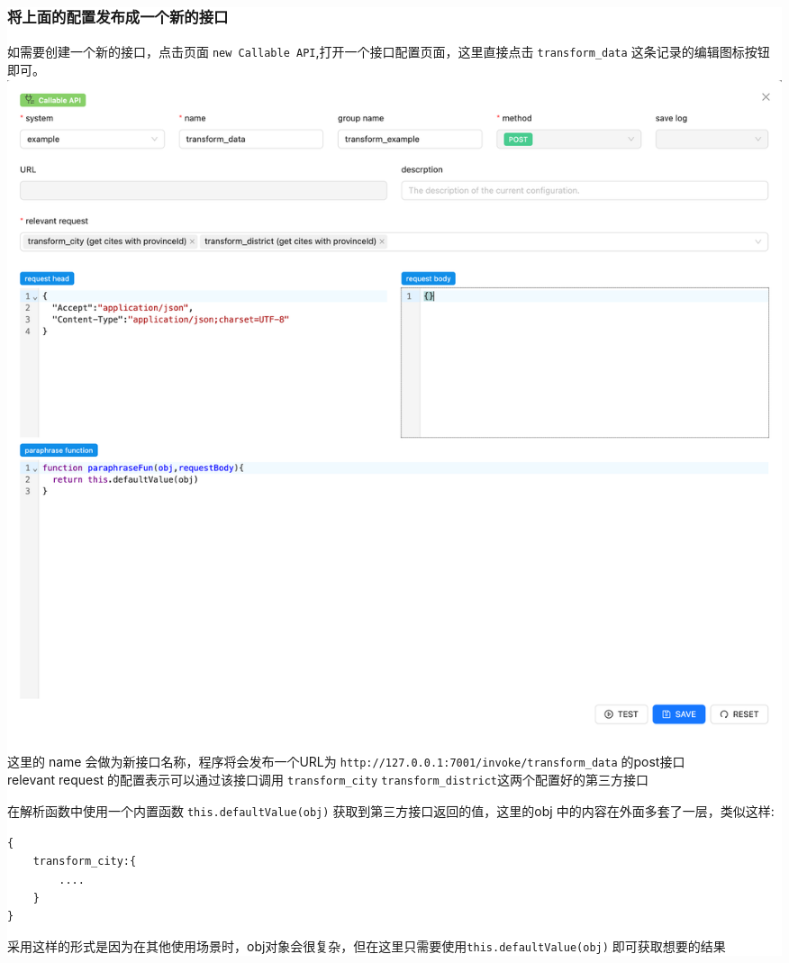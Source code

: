 ### 将上面的配置发布成一个新的接口

如需要创建一个新的接口，点击页面 `new Callable API`,打开一个接口配置页面，这里直接点击 `transform_data` 这条记录的编辑图标按钮即可。![callable](./readmePic/callable.png)

这里的 name 会做为新接口名称，程序将会发布一个URL为
`http://127.0.0.1:7001/invoke/transform_data` 的post接口  
relevant request 的配置表示可以通过该接口调用 `transform_city` `transform_district`这两个配置好的第三方接口

在解析函数中使用一个内置函数 `this.defaultValue(obj)` 获取到第三方接口返回的值，这里的obj 中的内容在外面多套了一层，类似这样:
```
{
    transform_city:{
        ....
    }
}
``` 
采用这样的形式是因为在其他使用场景时，obj对象会很复杂，但在这里只需要使用`this.defaultValue(obj)` 即可获取想要的结果
